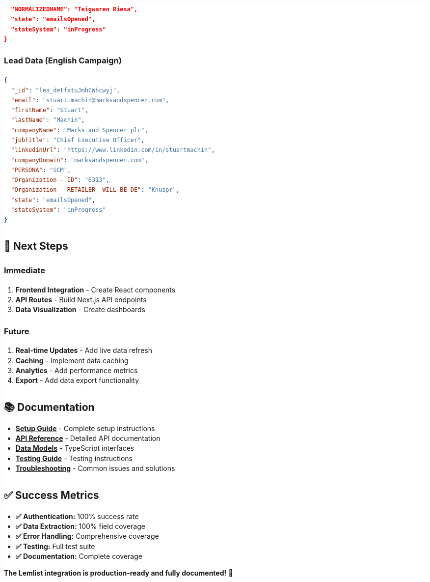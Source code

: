 ```json
  "NORMALIZEDNAME": "Teigwaren Riesa",
  "state": "emailsOpened",
  "stateSystem": "inProgress"
}
```

### Lead Data (English Campaign)
```json
{
  "_id": "lea_detfxtuJmhCWhcwyj",
  "email": "stuart.machin@marksandspencer.com",
  "firstName": "Stuart",
  "lastName": "Machin",
  "companyName": "Marks and Spencer plc",
  "jobTitle": "Chief Executive Officer",
  "linkedinUrl": "https://www.linkedin.com/in/stuartmachin",
  "companyDomain": "marksandspencer.com",
  "PERSONA": "SCM",
  "Organization - ID": "6313",
  "Organization - RETAILER _WILL BE DE": "Knuspr",
  "state": "emailsOpened",
  "stateSystem": "inProgress"
}
```

## 🚀 Next Steps

### Immediate
1. **Frontend Integration** - Create React components
2. **API Routes** - Build Next.js API endpoints
3. **Data Visualization** - Create dashboards

### Future
1. **Real-time Updates** - Add live data refresh
2. **Caching** - Implement data caching
3. **Analytics** - Add performance metrics
4. **Export** - Add data export functionality

## 📚 Documentation

- **[Setup Guide](./setup.md)** - Complete setup instructions
- **[API Reference](./api-reference.md)** - Detailed API documentation
- **[Data Models](./data-models.md)** - TypeScript interfaces
- **[Testing Guide](./testing.md)** - Testing instructions
- **[Troubleshooting](./troubleshooting.md)** - Common issues and solutions

## ✅ Success Metrics

- **✅ Authentication:** 100% success rate
- **✅ Data Extraction:** 100% field coverage
- **✅ Error Handling:** Comprehensive coverage
- **✅ Testing:** Full test suite
- **✅ Documentation:** Complete coverage

**The Lemlist integration is production-ready and fully documented!** 🎯
